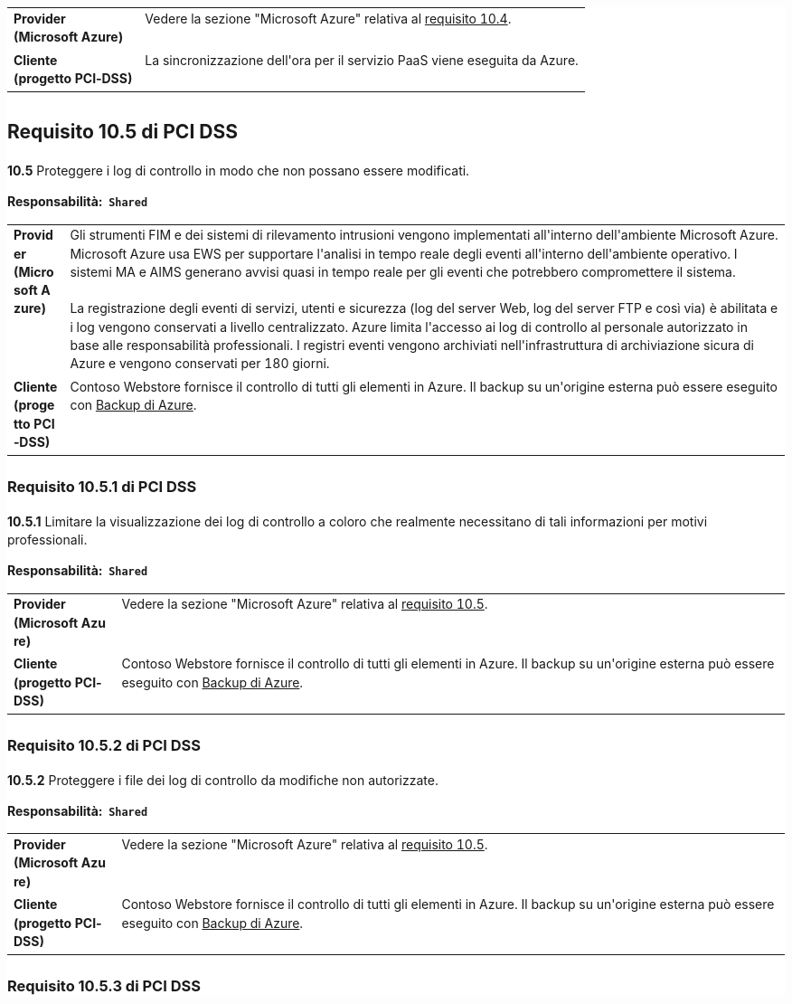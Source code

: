 |||
|---|---|
| **Provider<br />(Microsoft&nbsp;Azure)** | Vedere la sezione "Microsoft Azure" relativa al [requisito 10.4](#pci-dss-requirement-10-4). |
| **Cliente<br />(progetto&nbsp;PCI&#8209;DSS)** | La sincronizzazione dell'ora per il servizio PaaS viene eseguita da Azure.|



## <a name="pci-dss-requirement-105"></a>Requisito 10.5 di PCI DSS

**10.5** Proteggere i log di controllo in modo che non possano essere modificati.

**Responsabilità:&nbsp;&nbsp;`Shared`**

|||
|---|---|
| **Provider<br />(Microsoft&nbsp;Azure)** | Gli strumenti FIM e dei sistemi di rilevamento intrusioni vengono implementati all'interno dell'ambiente Microsoft Azure. Microsoft Azure usa EWS per supportare l'analisi in tempo reale degli eventi all'interno dell'ambiente operativo. I sistemi MA e AIMS generano avvisi quasi in tempo reale per gli eventi che potrebbero compromettere il sistema. <br /><br />La registrazione degli eventi di servizi, utenti e sicurezza (log del server Web, log del server FTP e così via) è abilitata e i log vengono conservati a livello centralizzato. Azure limita l'accesso ai log di controllo al personale autorizzato in base alle responsabilità professionali. I registri eventi vengono archiviati nell'infrastruttura di archiviazione sicura di Azure e vengono conservati per 180 giorni. |
| **Cliente<br />(progetto&nbsp;PCI&#8209;DSS)** | Contoso Webstore fornisce il controllo di tutti gli elementi in Azure. Il backup su un'origine esterna può essere eseguito con [Backup di Azure](https://azure.microsoft.com/services/backup/).|



### <a name="pci-dss-requirement-1051"></a>Requisito 10.5.1 di PCI DSS

**10.5.1** Limitare la visualizzazione dei log di controllo a coloro che realmente necessitano di tali informazioni per motivi professionali.

**Responsabilità:&nbsp;&nbsp;`Shared`**

|||
|---|---|
| **Provider<br />(Microsoft&nbsp;Azure)** | Vedere la sezione "Microsoft Azure" relativa al [requisito 10.5](#pci-dss-requirement-10-5). |
| **Cliente<br />(progetto&nbsp;PCI&#8209;DSS)** | Contoso Webstore fornisce il controllo di tutti gli elementi in Azure. Il backup su un'origine esterna può essere eseguito con [Backup di Azure](https://azure.microsoft.com/services/backup/).|



### <a name="pci-dss-requirement-1052"></a>Requisito 10.5.2 di PCI DSS

**10.5.2** Proteggere i file dei log di controllo da modifiche non autorizzate.

**Responsabilità:&nbsp;&nbsp;`Shared`**

|||
|---|---|
| **Provider<br />(Microsoft&nbsp;Azure)** | Vedere la sezione "Microsoft Azure" relativa al [requisito 10.5](#pci-dss-requirement-10-5). |
| **Cliente<br />(progetto&nbsp;PCI&#8209;DSS)** | Contoso Webstore fornisce il controllo di tutti gli elementi in Azure. Il backup su un'origine esterna può essere eseguito con [Backup di Azure](https://azure.microsoft.com/services/backup/).|



### <a name="pci-dss-requirement-1053"></a>Requisito 10.5.3 di PCI DSS
